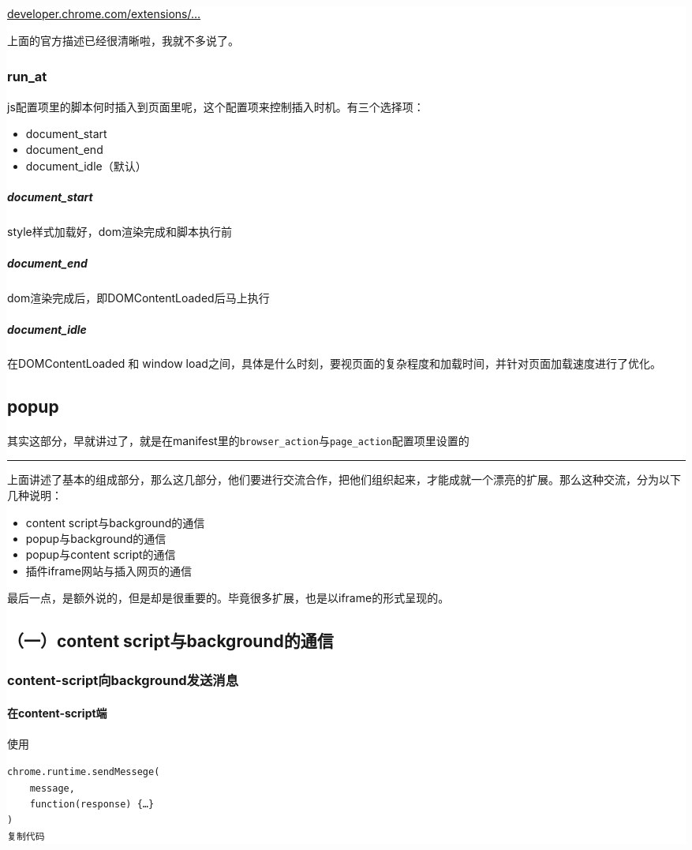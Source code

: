 [developer.chrome.com/extensions/…](https://link.juejin.cn/?target=https%3A%2F%2Fdeveloper.chrome.com%2Fextensions%2Fmatch_patterns "https://developer.chrome.com/extensions/match_patterns")

上面的官方描述已经很清晰啦，我就不多说了。

### run\_at

js配置项里的脚本何时插入到页面里呢，这个配置项来控制插入时机。有三个选择项：

-   document\_start
-   document\_end
-   document\_idle（默认）

##### document\_start

style样式加载好，dom渲染完成和脚本执行前

##### document\_end

dom渲染完成后，即DOMContentLoaded后马上执行

##### document\_idle

在DOMContentLoaded 和 window load之间，具体是什么时刻，要视页面的复杂程度和加载时间，并针对页面加载速度进行了优化。

## popup

其实这部分，早就讲过了，就是在manifest里的`browser_action`与`page_action`配置项里设置的

___

上面讲述了基本的组成部分，那么这几部分，他们要进行交流合作，把他们组织起来，才能成就一个漂亮的扩展。那么这种交流，分为以下几种说明：

-   content script与background的通信
-   popup与background的通信
-   popup与content script的通信
-   插件iframe网站与插入网页的通信

最后一点，是额外说的，但是却是很重要的。毕竟很多扩展，也是以iframe的形式呈现的。

## （一）content script与background的通信

### content-script向background发送消息

#### 在content-script端

使用

```
chrome.runtime.sendMessege(
    message,
    function(response) {…}
)
复制代码
```
